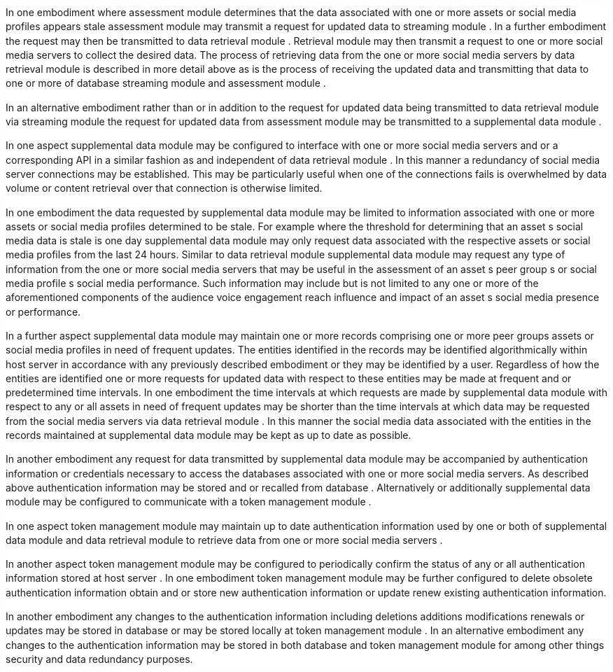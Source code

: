In one embodiment where assessment module determines that the data associated with one or more assets or social media profiles appears stale assessment module may transmit a request for updated data to streaming module . In a further embodiment the request may then be transmitted to data retrieval module . Retrieval module may then transmit a request to one or more social media servers to collect the desired data. The process of retrieving data from the one or more social media servers by data retrieval module is described in more detail above as is the process of receiving the updated data and transmitting that data to one or more of database streaming module and assessment module .

In an alternative embodiment rather than or in addition to the request for updated data being transmitted to data retrieval module via streaming module the request for updated data from assessment module may be transmitted to a supplemental data module .

In one aspect supplemental data module may be configured to interface with one or more social media servers and or a corresponding API in a similar fashion as and independent of data retrieval module . In this manner a redundancy of social media server connections may be established. This may be particularly useful when one of the connections fails is overwhelmed by data volume or content retrieval over that connection is otherwise limited.

In one embodiment the data requested by supplemental data module may be limited to information associated with one or more assets or social media profiles determined to be stale. For example where the threshold for determining that an asset s social media data is stale is one day supplemental data module may only request data associated with the respective assets or social media profiles from the last 24 hours. Similar to data retrieval module supplemental data module may request any type of information from the one or more social media servers that may be useful in the assessment of an asset s peer group s or social media profile s social media performance. Such information may include but is not limited to any one or more of the aforementioned components of the audience voice engagement reach influence and impact of an asset s social media presence or performance.

In a further aspect supplemental data module may maintain one or more records comprising one or more peer groups assets or social media profiles in need of frequent updates. The entities identified in the records may be identified algorithmically within host server in accordance with any previously described embodiment or they may be identified by a user. Regardless of how the entities are identified one or more requests for updated data with respect to these entities may be made at frequent and or predetermined time intervals. In one embodiment the time intervals at which requests are made by supplemental data module with respect to any or all assets in need of frequent updates may be shorter than the time intervals at which data may be requested from the social media servers via data retrieval module . In this manner the social media data associated with the entities in the records maintained at supplemental data module may be kept as up to date as possible.

In another embodiment any request for data transmitted by supplemental data module may be accompanied by authentication information or credentials necessary to access the databases associated with one or more social media servers. As described above authentication information may be stored and or recalled from database . Alternatively or additionally supplemental data module may be configured to communicate with a token management module .

In one aspect token management module may maintain up to date authentication information used by one or both of supplemental data module and data retrieval module to retrieve data from one or more social media servers .

In another aspect token management module may be configured to periodically confirm the status of any or all authentication information stored at host server . In one embodiment token management module may be further configured to delete obsolete authentication information obtain and or store new authentication information or update renew existing authentication information.

In another embodiment any changes to the authentication information including deletions additions modifications renewals or updates may be stored in database or may be stored locally at token management module . In an alternative embodiment any changes to the authentication information may be stored in both database and token management module for among other things security and data redundancy purposes.
